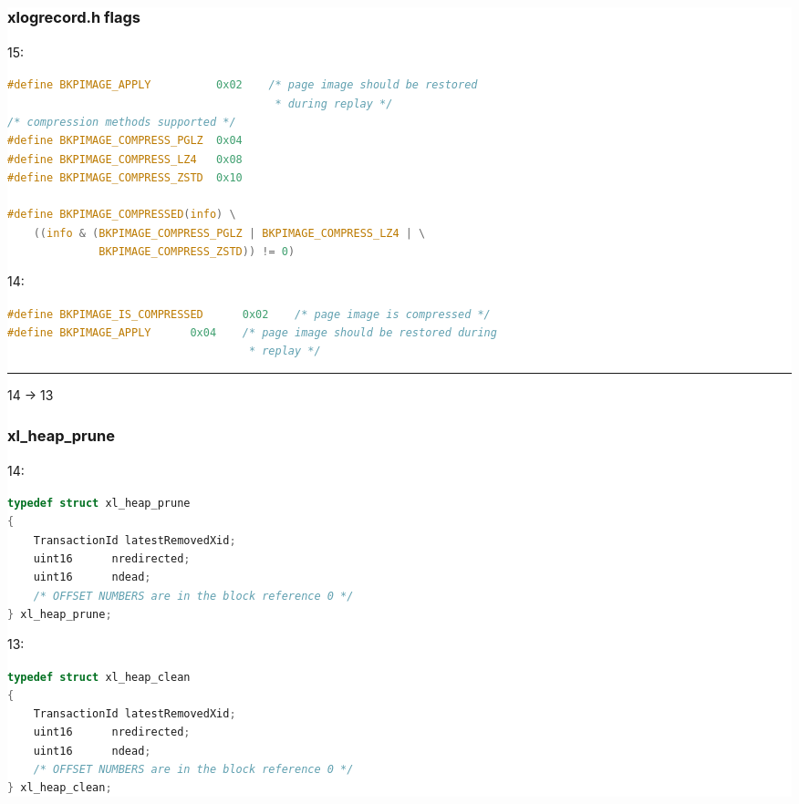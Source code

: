 ### xlogrecord.h flags

15:

```c
#define BKPIMAGE_APPLY			0x02	/* page image should be restored
										 * during replay */
/* compression methods supported */
#define BKPIMAGE_COMPRESS_PGLZ	0x04
#define BKPIMAGE_COMPRESS_LZ4	0x08
#define BKPIMAGE_COMPRESS_ZSTD	0x10

#define	BKPIMAGE_COMPRESSED(info) \
	((info & (BKPIMAGE_COMPRESS_PGLZ | BKPIMAGE_COMPRESS_LZ4 | \
			  BKPIMAGE_COMPRESS_ZSTD)) != 0)

```

14:

```c
#define BKPIMAGE_IS_COMPRESSED		0x02	/* page image is compressed */
#define BKPIMAGE_APPLY		0x04	/* page image should be restored during
									 * replay */
```

---

14 → 13

### xl_heap_prune

14:

```c
typedef struct xl_heap_prune
{
	TransactionId latestRemovedXid;
	uint16		nredirected;
	uint16		ndead;
	/* OFFSET NUMBERS are in the block reference 0 */
} xl_heap_prune;
```

13:

```c
typedef struct xl_heap_clean
{
	TransactionId latestRemovedXid;
	uint16		nredirected;
	uint16		ndead;
	/* OFFSET NUMBERS are in the block reference 0 */
} xl_heap_clean;
```
